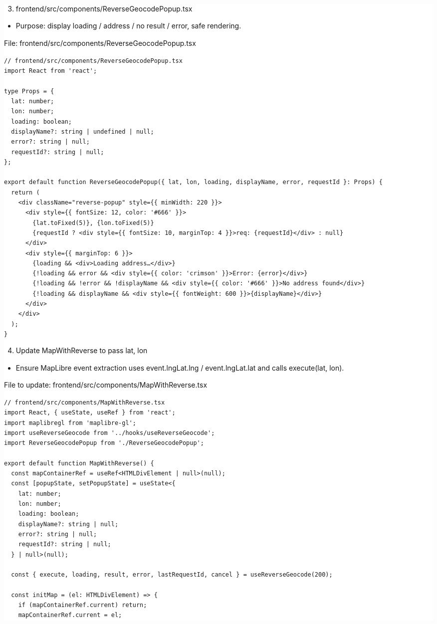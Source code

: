 3) frontend/src/components/ReverseGeocodePopup.tsx
- Purpose: display loading / address / no result / error, safe rendering.

File: frontend/src/components/ReverseGeocodePopup.tsx
```tsx
// frontend/src/components/ReverseGeocodePopup.tsx
import React from 'react';

type Props = {
  lat: number;
  lon: number;
  loading: boolean;
  displayName?: string | undefined | null;
  error?: string | null;
  requestId?: string | null;
};

export default function ReverseGeocodePopup({ lat, lon, loading, displayName, error, requestId }: Props) {
  return (
    <div className="reverse-popup" style={{ minWidth: 220 }}>
      <div style={{ fontSize: 12, color: '#666' }}>
        {lat.toFixed(5)}, {lon.toFixed(5)}
        {requestId ? <div style={{ fontSize: 10, marginTop: 4 }}>req: {requestId}</div> : null}
      </div>
      <div style={{ marginTop: 6 }}>
        {loading && <div>Loading address…</div>}
        {!loading && error && <div style={{ color: 'crimson' }}>Error: {error}</div>}
        {!loading && !error && !displayName && <div style={{ color: '#666' }}>No address found</div>}
        {!loading && displayName && <div style={{ fontWeight: 600 }}>{displayName}</div>}
      </div>
    </div>
  );
}
```

4) Update MapWithReverse to pass lat, lon
- Ensure MapLibre event extraction uses event.lngLat.lng / event.lngLat.lat and calls execute(lat, lon).

File to update: frontend/src/components/MapWithReverse.tsx
```tsx
// frontend/src/components/MapWithReverse.tsx
import React, { useState, useRef } from 'react';
import maplibregl from 'maplibre-gl';
import useReverseGeocode from '../hooks/useReverseGeocode';
import ReverseGeocodePopup from './ReverseGeocodePopup';

export default function MapWithReverse() {
  const mapContainerRef = useRef<HTMLDivElement | null>(null);
  const [popupState, setPopupState] = useState<{
    lat: number;
    lon: number;
    loading: boolean;
    displayName?: string | null;
    error?: string | null;
    requestId?: string | null;
  } | null>(null);

  const { execute, loading, result, error, lastRequestId, cancel } = useReverseGeocode(200);

  const initMap = (el: HTMLDivElement) => {
    if (mapContainerRef.current) return;
    mapContainerRef.current = el;
```